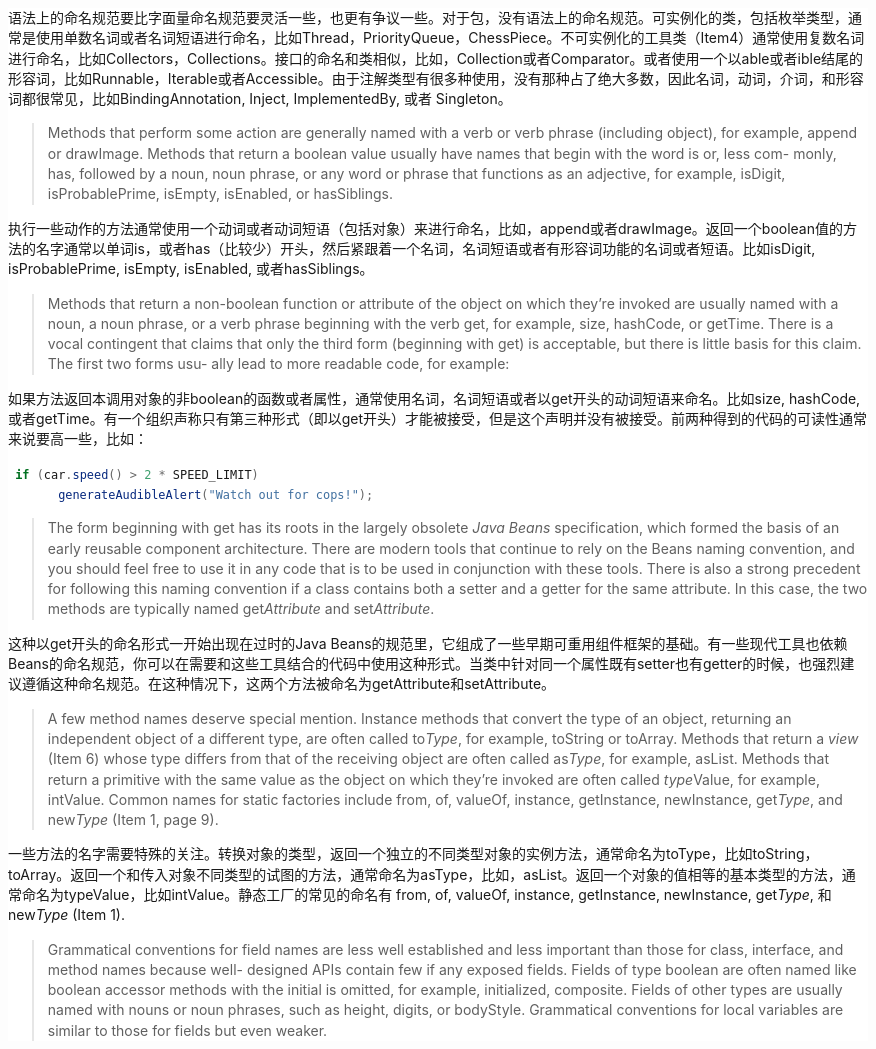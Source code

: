 语法上的命名规范要比字面量命名规范要灵活一些，也更有争议一些。对于包，没有语法上的命名规范。可实例化的类，包括枚举类型，通常是使用单数名词或者名词短语进行命名，比如Thread，PriorityQueue，ChessPiece。不可实例化的工具类（Item4）通常使用复数名词进行命名，比如Collectors，Collections。接口的命名和类相似，比如，Collection或者Comparator。或者使用一个以able或者ible结尾的形容词，比如Runnable，Iterable或者Accessible。由于注解类型有很多种使用，没有那种占了绝大多数，因此名词，动词，介词，和形容词都很常见，比如BindingAnnotation, Inject, ImplementedBy, 或者 Singleton。

> Methods that perform some action are generally named with a verb or verb phrase (including object), for example, append or drawImage. Methods that return a boolean value usually have names that begin with the word is or, less com- monly, has, followed by a noun, noun phrase, or any word or phrase that functions as an adjective, for example, isDigit, isProbablePrime, isEmpty, isEnabled, or hasSiblings.

执行一些动作的方法通常使用一个动词或者动词短语（包括对象）来进行命名，比如，append或者drawImage。返回一个boolean值的方法的名字通常以单词is，或者has（比较少）开头，然后紧跟着一个名词，名词短语或者有形容词功能的名词或者短语。比如isDigit, isProbablePrime, isEmpty, isEnabled, 或者hasSiblings。

> Methods that return a non-boolean function or attribute of the object on which they’re invoked are usually named with a noun, a noun phrase, or a verb phrase beginning with the verb get, for example, size, hashCode, or getTime. There is a vocal contingent that claims that only the third form (beginning with get) is acceptable, but there is little basis for this claim. The first two forms usu- ally lead to more readable code, for example:

如果方法返回本调用对象的非boolean的函数或者属性，通常使用名词，名词短语或者以get开头的动词短语来命名。比如size, hashCode, 或者getTime。有一个组织声称只有第三种形式（即以get开头）才能被接受，但是这个声明并没有被接受。前两种得到的代码的可读性通常来说要高一些，比如：

```java
 if (car.speed() > 2 * SPEED_LIMIT)
       generateAudibleAlert("Watch out for cops!");
```

> The form beginning with get has its roots in the largely obsolete *Java Beans* specification, which formed the basis of an early reusable component architecture. There are modern tools that continue to rely on the Beans naming convention, and you should feel free to use it in any code that is to be used in conjunction with these tools. There is also a strong precedent for following this naming convention if a class contains both a setter and a getter for the same attribute. In this case, the two methods are typically named get*Attribute* and set*Attribute*.

这种以get开头的命名形式一开始出现在过时的Java Beans的规范里，它组成了一些早期可重用组件框架的基础。有一些现代工具也依赖Beans的命名规范，你可以在需要和这些工具结合的代码中使用这种形式。当类中针对同一个属性既有setter也有getter的时候，也强烈建议遵循这种命名规范。在这种情况下，这两个方法被命名为getAttribute和setAttribute。

> A few method names deserve special mention. Instance methods that convert the type of an object, returning an independent object of a different type, are often called to*Type*, for example, toString or toArray. Methods that return a *view* (Item 6) whose type differs from that of the receiving object are often called as*Type*, for example, asList. Methods that return a primitive with the same value as the object on which they’re invoked are often called *type*Value, for example, intValue. Common names for static factories include from, of, valueOf, instance, getInstance, newInstance, get*Type*, and new*Type* (Item 1, page 9).

一些方法的名字需要特殊的关注。转换对象的类型，返回一个独立的不同类型对象的实例方法，通常命名为toType，比如toString，toArray。返回一个和传入对象不同类型的试图的方法，通常命名为asType，比如，asList。返回一个对象的值相等的基本类型的方法，通常命名为typeValue，比如intValue。静态工厂的常见的命名有 from, of, valueOf, instance, getInstance, newInstance, get*Type*, 和 new*Type* (Item 1).

> Grammatical conventions for field names are less well established and less important than those for class, interface, and method names because well- designed APIs contain few if any exposed fields. Fields of type boolean are often named like boolean accessor methods with the initial is omitted, for example, initialized, composite. Fields of other types are usually named with nouns or noun phrases, such as height, digits, or bodyStyle. Grammatical conventions for local variables are similar to those for fields but even weaker.
